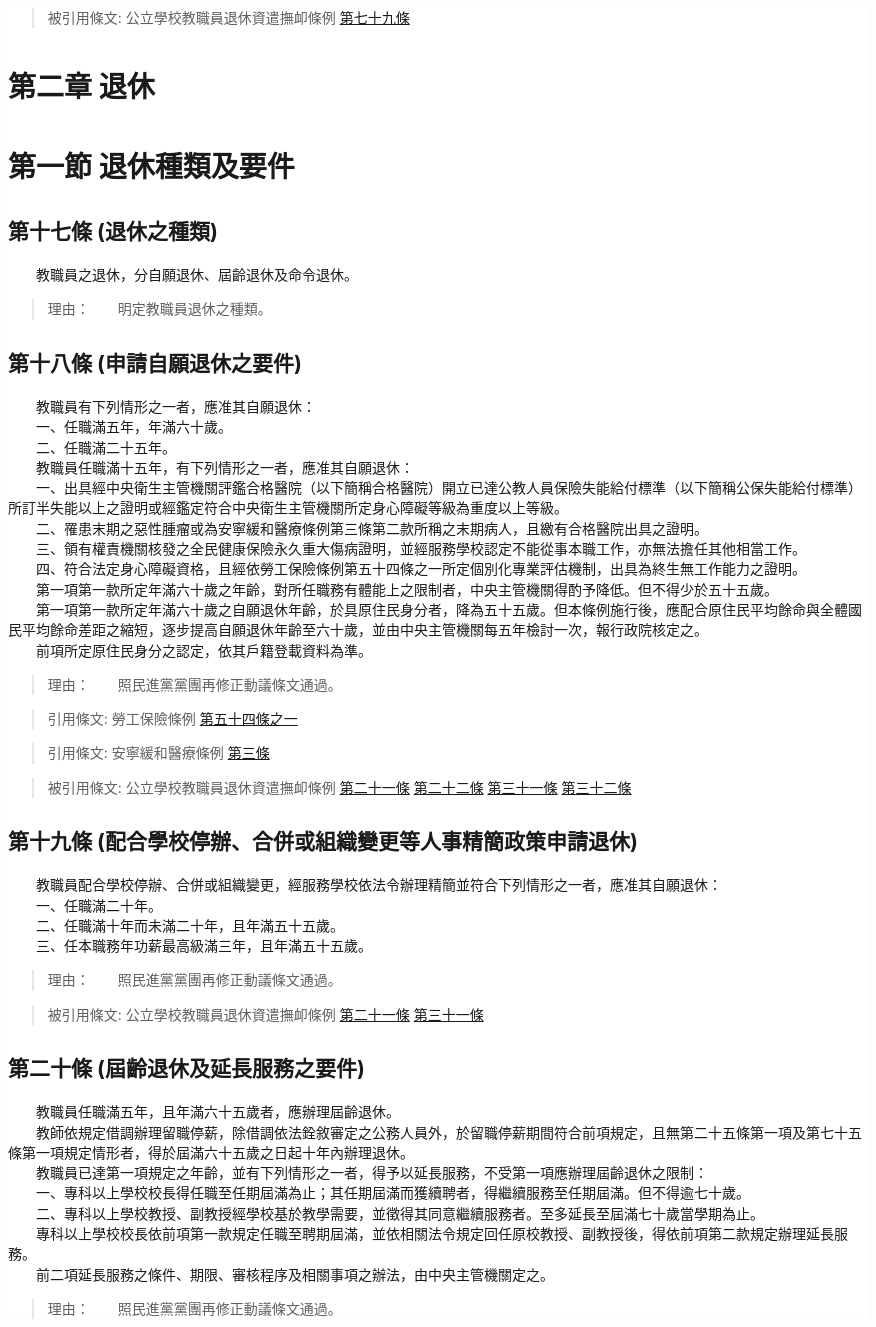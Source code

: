 > 被引用條文: 公立學校教職員退休資遣撫卹條例 [第七十九條](../../考試/退休撫卹/公立學校教職員退休資遣撫卹條例.md#第七十九條-在職期間涉嫌貪污治罪條例或刑法瀆職罪章之罪者，剝奪或減少其已領之退離給與相關規範)



第二章 退休
===========
第一節 退休種類及要件
=====================
第十七條 (退休之種類)
---------------------
　　教職員之退休，分自願退休、屆齡退休及命令退休。  
> 理由：　　明定教職員退休之種類。



第十八條 (申請自願退休之要件)
-----------------------------
　　教職員有下列情形之一者，應准其自願退休：  
　　一、任職滿五年，年滿六十歲。  
　　二、任職滿二十五年。  
　　教職員任職滿十五年，有下列情形之一者，應准其自願退休：  
　　一、出具經中央衛生主管機關評鑑合格醫院（以下簡稱合格醫院）開立已達公教人員保險失能給付標準（以下簡稱公保失能給付標準）所訂半失能以上之證明或經鑑定符合中央衛生主管機關所定身心障礙等級為重度以上等級。  
　　二、罹患末期之惡性腫瘤或為安寧緩和醫療條例第三條第二款所稱之末期病人，且繳有合格醫院出具之證明。  
　　三、領有權責機關核發之全民健康保險永久重大傷病證明，並經服務學校認定不能從事本職工作，亦無法擔任其他相當工作。  
　　四、符合法定身心障礙資格，且經依勞工保險條例第五十四條之一所定個別化專業評估機制，出具為終生無工作能力之證明。  
　　第一項第一款所定年滿六十歲之年齡，對所任職務有體能上之限制者，中央主管機關得酌予降低。但不得少於五十五歲。  
　　第一項第一款所定年滿六十歲之自願退休年齡，於具原住民身分者，降為五十五歲。但本條例施行後，應配合原住民平均餘命與全體國民平均餘命差距之縮短，逐步提高自願退休年齡至六十歲，並由中央主管機關每五年檢討一次，報行政院核定之。  
　　前項所定原住民身分之認定，依其戶籍登載資料為準。  
> 理由：　　照民進黨黨團再修正動議條文通過。

> 引用條文: 勞工保險條例 [第五十四條之一](../../勞動人力/勞工福利/勞工保險條例.md#第五十四條之一)

> 引用條文: 安寧緩和醫療條例 [第三條](../../法務/人權保障/安寧緩和醫療條例.md#第三條-名詞定義)

> 被引用條文: 公立學校教職員退休資遣撫卹條例 [第二十一條](../../考試/退休撫卹/公立學校教職員退休資遣撫卹條例.md#第二十一條-自願退休及屆齡退休之生效日期) [第二十二條](../../考試/退休撫卹/公立學校教職員退休資遣撫卹條例.md#第二十二條-命令退休之要件及其辦理程序) [第三十一條](../../考試/退休撫卹/公立學校教職員退休資遣撫卹條例.md#第三十一條-擇領退休金種類之條件) [第三十二條](../../考試/退休撫卹/公立學校教職員退休資遣撫卹條例.md#第三十二條-自願退休之月退休金起支年齡相關事宜)



第十九條 (配合學校停辦、合併或組織變更等人事精簡政策申請退休)
-------------------------------------------------------------
　　教職員配合學校停辦、合併或組織變更，經服務學校依法令辦理精簡並符合下列情形之一者，應准其自願退休：  
　　一、任職滿二十年。  
　　二、任職滿十年而未滿二十年，且年滿五十五歲。  
　　三、任本職務年功薪最高級滿三年，且年滿五十五歲。  
> 理由：　　照民進黨黨團再修正動議條文通過。

> 被引用條文: 公立學校教職員退休資遣撫卹條例 [第二十一條](../../考試/退休撫卹/公立學校教職員退休資遣撫卹條例.md#第二十一條-自願退休及屆齡退休之生效日期) [第三十一條](../../考試/退休撫卹/公立學校教職員退休資遣撫卹條例.md#第三十一條-擇領退休金種類之條件)



第二十條 (屆齡退休及延長服務之要件)
-----------------------------------
　　教職員任職滿五年，且年滿六十五歲者，應辦理屆齡退休。  
　　教師依規定借調辦理留職停薪，除借調依法銓敘審定之公務人員外，於留職停薪期間符合前項規定，且無第二十五條第一項及第七十五條第一項規定情形者，得於屆滿六十五歲之日起十年內辦理退休。  
　　教職員已達第一項規定之年齡，並有下列情形之一者，得予以延長服務，不受第一項應辦理屆齡退休之限制：  
　　一、專科以上學校校長得任職至任期屆滿為止；其任期屆滿而獲續聘者，得繼續服務至任期屆滿。但不得逾七十歲。  
　　二、專科以上學校教授、副教授經學校基於教學需要，並徵得其同意繼續服務者。至多延長至屆滿七十歲當學期為止。  
　　專科以上學校校長依前項第一款規定任職至聘期屆滿，並依相關法令規定回任原校教授、副教授後，得依前項第二款規定辦理延長服務。  
　　前二項延長服務之條件、期限、審核程序及相關事項之辦法，由中央主管機關定之。  
> 理由：　　照民進黨黨團再修正動議條文通過。
